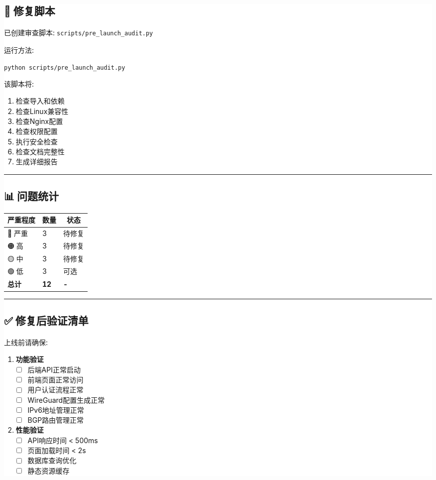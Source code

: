 
## 🔧 修复脚本

已创建审查脚本: `scripts/pre_launch_audit.py`

运行方法:
```bash
python scripts/pre_launch_audit.py
```

该脚本将:
1. 检查导入和依赖
2. 检查Linux兼容性
3. 检查Nginx配置
4. 检查权限配置
5. 执行安全检查
6. 检查文档完整性
7. 生成详细报告

---

## 📊 问题统计

| 严重程度 | 数量 | 状态 |
|---------|------|------|
| 🔴 严重 | 3 | 待修复 |
| 🟠 高 | 3 | 待修复 |
| 🟡 中 | 3 | 待修复 |
| 🟢 低 | 3 | 可选 |
| **总计** | **12** | **-** |

---

## ✅ 修复后验证清单

上线前请确保:

1. **功能验证**
   - [ ] 后端API正常启动
   - [ ] 前端页面正常访问
   - [ ] 用户认证流程正常
   - [ ] WireGuard配置生成正常
   - [ ] IPv6地址管理正常
   - [ ] BGP路由管理正常

2. **性能验证**
   - [ ] API响应时间 < 500ms
   - [ ] 页面加载时间 < 2s
   - [ ] 数据库查询优化
   - [ ] 静态资源缓存

